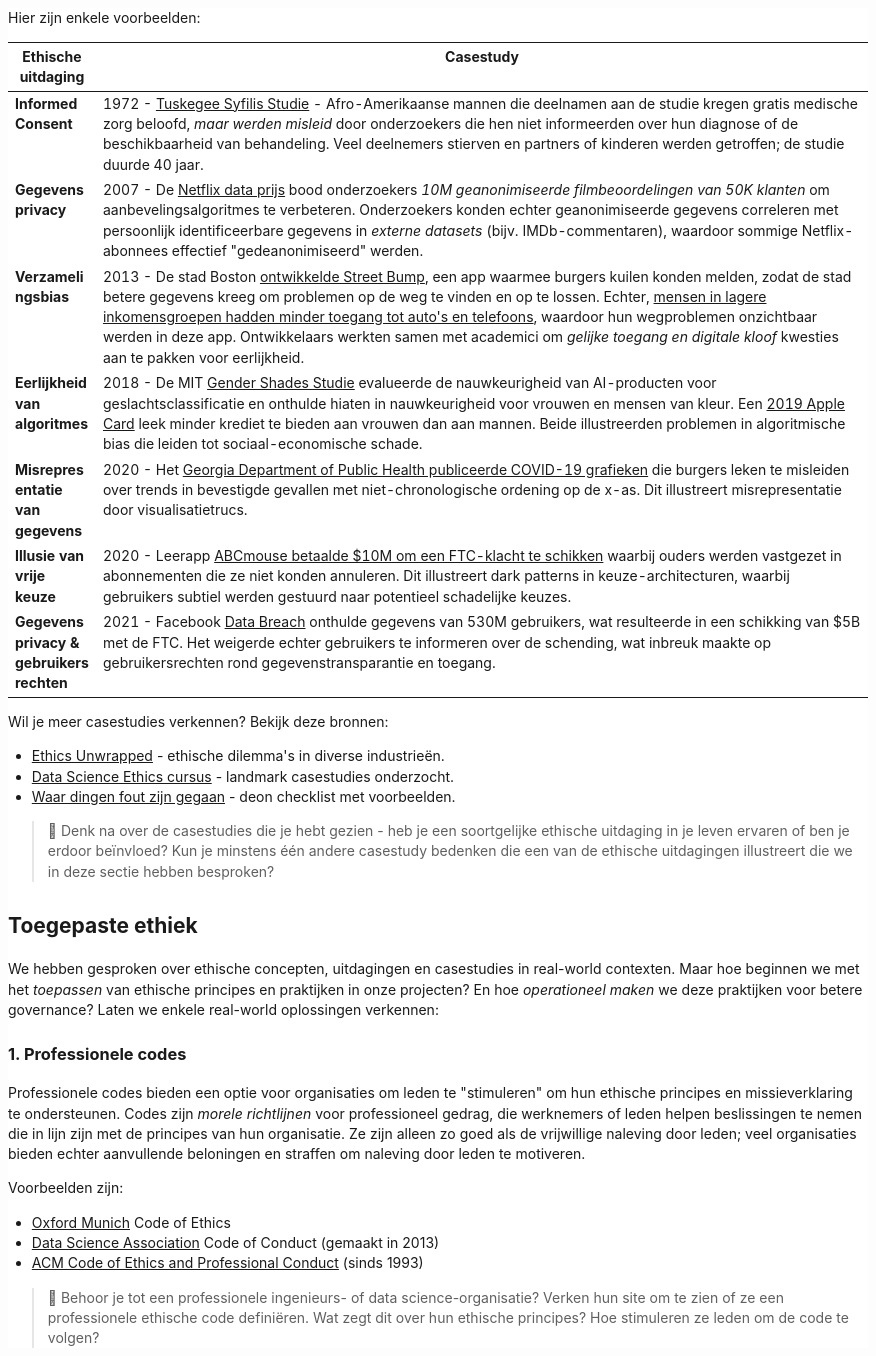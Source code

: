 Hier zijn enkele voorbeelden:

| Ethische uitdaging | Casestudy | 
|--- |--- |
| **Informed Consent** | 1972 - [Tuskegee Syfilis Studie](https://en.wikipedia.org/wiki/Tuskegee_Syphilis_Study) - Afro-Amerikaanse mannen die deelnamen aan de studie kregen gratis medische zorg beloofd, _maar werden misleid_ door onderzoekers die hen niet informeerden over hun diagnose of de beschikbaarheid van behandeling. Veel deelnemers stierven en partners of kinderen werden getroffen; de studie duurde 40 jaar. | 
| **Gegevensprivacy** | 2007 - De [Netflix data prijs](https://www.wired.com/2007/12/why-anonymous-data-sometimes-isnt/) bood onderzoekers _10M geanonimiseerde filmbeoordelingen van 50K klanten_ om aanbevelingsalgoritmes te verbeteren. Onderzoekers konden echter geanonimiseerde gegevens correleren met persoonlijk identificeerbare gegevens in _externe datasets_ (bijv. IMDb-commentaren), waardoor sommige Netflix-abonnees effectief "gedeanonimiseerd" werden. |
| **Verzamelingsbias** | 2013 - De stad Boston [ontwikkelde Street Bump](https://www.boston.gov/transportation/street-bump), een app waarmee burgers kuilen konden melden, zodat de stad betere gegevens kreeg om problemen op de weg te vinden en op te lossen. Echter, [mensen in lagere inkomensgroepen hadden minder toegang tot auto's en telefoons](https://hbr.org/2013/04/the-hidden-biases-in-big-data), waardoor hun wegproblemen onzichtbaar werden in deze app. Ontwikkelaars werkten samen met academici om _gelijke toegang en digitale kloof_ kwesties aan te pakken voor eerlijkheid. |
| **Eerlijkheid van algoritmes** | 2018 - De MIT [Gender Shades Studie](http://gendershades.org/overview.html) evalueerde de nauwkeurigheid van AI-producten voor geslachtsclassificatie en onthulde hiaten in nauwkeurigheid voor vrouwen en mensen van kleur. Een [2019 Apple Card](https://www.wired.com/story/the-apple-card-didnt-see-genderand-thats-the-problem/) leek minder krediet te bieden aan vrouwen dan aan mannen. Beide illustreerden problemen in algoritmische bias die leiden tot sociaal-economische schade. |
| **Misrepresentatie van gegevens** | 2020 - Het [Georgia Department of Public Health publiceerde COVID-19 grafieken](https://www.vox.com/covid-19-coronavirus-us-response-trump/2020/5/18/21262265/georgia-covid-19-cases-declining-reopening) die burgers leken te misleiden over trends in bevestigde gevallen met niet-chronologische ordening op de x-as. Dit illustreert misrepresentatie door visualisatietrucs. |
| **Illusie van vrije keuze** | 2020 - Leerapp [ABCmouse betaalde $10M om een FTC-klacht te schikken](https://www.washingtonpost.com/business/2020/09/04/abcmouse-10-million-ftc-settlement/) waarbij ouders werden vastgezet in abonnementen die ze niet konden annuleren. Dit illustreert dark patterns in keuze-architecturen, waarbij gebruikers subtiel werden gestuurd naar potentieel schadelijke keuzes. |
| **Gegevensprivacy & gebruikersrechten** | 2021 - Facebook [Data Breach](https://www.npr.org/2021/04/09/986005820/after-data-breach-exposes-530-million-facebook-says-it-will-not-notify-users) onthulde gegevens van 530M gebruikers, wat resulteerde in een schikking van $5B met de FTC. Het weigerde echter gebruikers te informeren over de schending, wat inbreuk maakte op gebruikersrechten rond gegevenstransparantie en toegang. |

Wil je meer casestudies verkennen? Bekijk deze bronnen:
* [Ethics Unwrapped](https://ethicsunwrapped.utexas.edu/case-studies) - ethische dilemma's in diverse industrieën.
* [Data Science Ethics cursus](https://www.coursera.org/learn/data-science-ethics#syllabus) - landmark casestudies onderzocht.
* [Waar dingen fout zijn gegaan](https://deon.drivendata.org/examples/) - deon checklist met voorbeelden.

> 🚨 Denk na over de casestudies die je hebt gezien - heb je een soortgelijke ethische uitdaging in je leven ervaren of ben je erdoor beïnvloed? Kun je minstens één andere casestudy bedenken die een van de ethische uitdagingen illustreert die we in deze sectie hebben besproken?

## Toegepaste ethiek

We hebben gesproken over ethische concepten, uitdagingen en casestudies in real-world contexten. Maar hoe beginnen we met het _toepassen_ van ethische principes en praktijken in onze projecten? En hoe _operationeel maken_ we deze praktijken voor betere governance? Laten we enkele real-world oplossingen verkennen:

### 1. Professionele codes

Professionele codes bieden een optie voor organisaties om leden te "stimuleren" om hun ethische principes en missieverklaring te ondersteunen. Codes zijn _morele richtlijnen_ voor professioneel gedrag, die werknemers of leden helpen beslissingen te nemen die in lijn zijn met de principes van hun organisatie. Ze zijn alleen zo goed als de vrijwillige naleving door leden; veel organisaties bieden echter aanvullende beloningen en straffen om naleving door leden te motiveren.

Voorbeelden zijn:
* [Oxford Munich](http://www.code-of-ethics.org/code-of-conduct/) Code of Ethics
* [Data Science Association](http://datascienceassn.org/code-of-conduct.html) Code of Conduct (gemaakt in 2013)
* [ACM Code of Ethics and Professional Conduct](https://www.acm.org/code-of-ethics) (sinds 1993)

> 🚨 Behoor je tot een professionele ingenieurs- of data science-organisatie? Verken hun site om te zien of ze een professionele ethische code definiëren. Wat zegt dit over hun ethische principes? Hoe stimuleren ze leden om de code te volgen?
